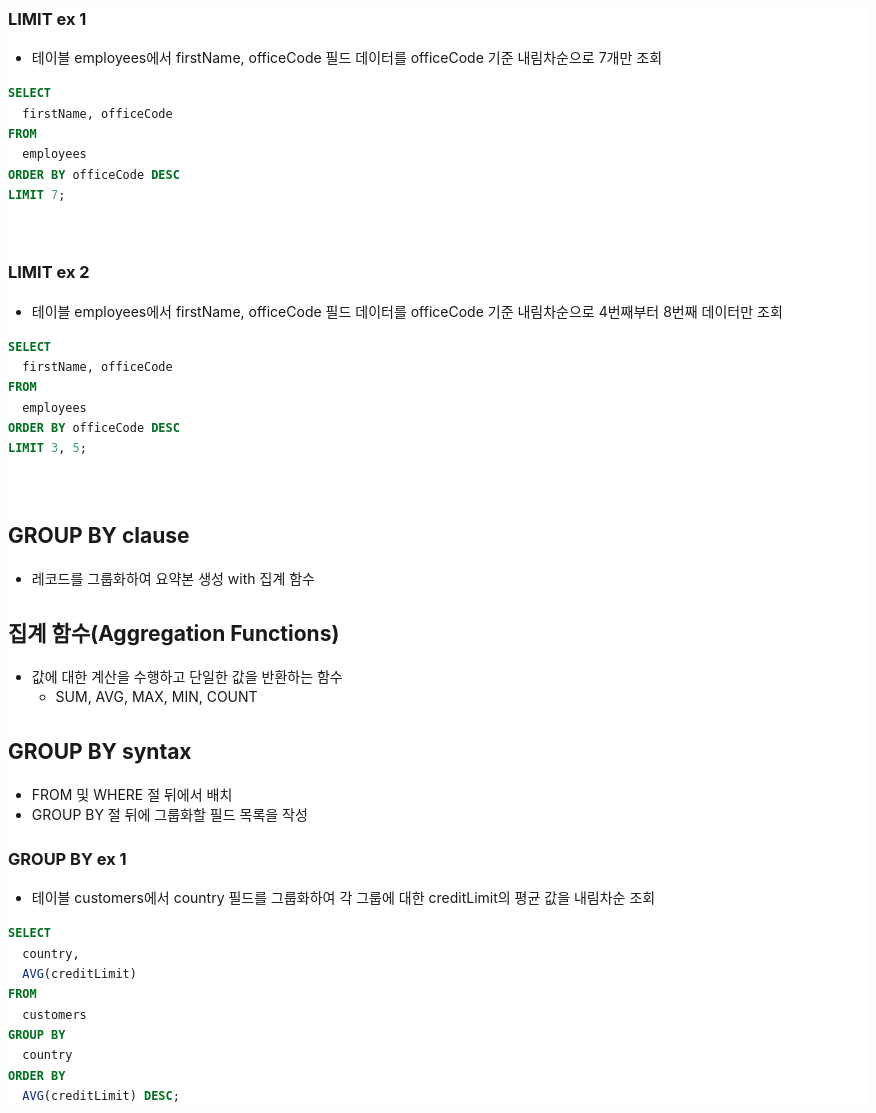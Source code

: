 ### LIMIT ex 1
* 테이블 employees에서 firstName, officeCode 필드 데이터를 officeCode 기준 내림차순으로 7개만 조회
```sql
SELECT
  firstName, officeCode
FROM
  employees
ORDER BY officeCode DESC
LIMIT 7;
```

<br/>

### LIMIT ex 2
* 테이블 employees에서 firstName, officeCode 필드 데이터를 officeCode 기준 내림차순으로 4번째부터 8번째 데이터만 조회
```sql
SELECT
  firstName, officeCode
FROM
  employees
ORDER BY officeCode DESC
LIMIT 3, 5;
```

<br/>

## GROUP BY clause
* 레코드를 그룹화하여 요약본 생성 with 집계 함수

## 집계 함수(Aggregation Functions)
* 값에 대한 계산을 수행하고 단일한 값을 반환하는 함수
  * SUM, AVG, MAX, MIN, COUNT

## GROUP BY syntax
* FROM 및 WHERE 절 뒤에서 배치
* GROUP BY 절 뒤에 그룹화할 필드 목록을 작성

### GROUP BY ex 1
* 테이블 customers에서 country 필드를 그룹화하여 각 그룹에 대한 creditLimit의 평균 값을 내림차순 조회
```sql
SELECT
  country,
  AVG(creditLimit)
FROM
  customers
GROUP BY
  country
ORDER BY 
  AVG(creditLimit) DESC;
```
